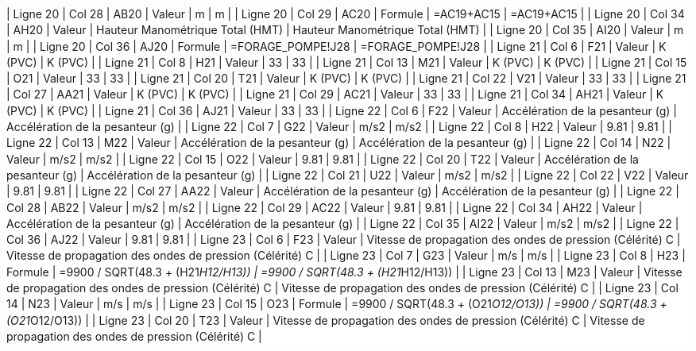 | Ligne 20 | Col 28 | AB20 | Valeur | m | m |
| Ligne 20 | Col 29 | AC20 | Formule | =AC19+AC15 | =AC19+AC15 |
| Ligne 20 | Col 34 | AH20 | Valeur | Hauteur Manométrique Total (HMT) | Hauteur Manométrique Total (HMT) |
| Ligne 20 | Col 35 | AI20 | Valeur | m | m |
| Ligne 20 | Col 36 | AJ20 | Formule | =FORAGE_POMPE!J28 | =FORAGE_POMPE!J28 |
| Ligne 21 | Col 6 | F21 | Valeur | K (PVC) | K (PVC) |
| Ligne 21 | Col 8 | H21 | Valeur | 33 | 33 |
| Ligne 21 | Col 13 | M21 | Valeur | K (PVC) | K (PVC) |
| Ligne 21 | Col 15 | O21 | Valeur | 33 | 33 |
| Ligne 21 | Col 20 | T21 | Valeur | K (PVC) | K (PVC) |
| Ligne 21 | Col 22 | V21 | Valeur | 33 | 33 |
| Ligne 21 | Col 27 | AA21 | Valeur | K (PVC) | K (PVC) |
| Ligne 21 | Col 29 | AC21 | Valeur | 33 | 33 |
| Ligne 21 | Col 34 | AH21 | Valeur | K (PVC) | K (PVC) |
| Ligne 21 | Col 36 | AJ21 | Valeur | 33 | 33 |
| Ligne 22 | Col 6 | F22 | Valeur | Accélération de la pesanteur (g) | Accélération de la pesanteur (g) |
| Ligne 22 | Col 7 | G22 | Valeur | m/s2 | m/s2 |
| Ligne 22 | Col 8 | H22 | Valeur | 9.81 | 9.81 |
| Ligne 22 | Col 13 | M22 | Valeur | Accélération de la pesanteur (g) | Accélération de la pesanteur (g) |
| Ligne 22 | Col 14 | N22 | Valeur | m/s2 | m/s2 |
| Ligne 22 | Col 15 | O22 | Valeur | 9.81 | 9.81 |
| Ligne 22 | Col 20 | T22 | Valeur | Accélération de la pesanteur (g) | Accélération de la pesanteur (g) |
| Ligne 22 | Col 21 | U22 | Valeur | m/s2 | m/s2 |
| Ligne 22 | Col 22 | V22 | Valeur | 9.81 | 9.81 |
| Ligne 22 | Col 27 | AA22 | Valeur | Accélération de la pesanteur (g) | Accélération de la pesanteur (g) |
| Ligne 22 | Col 28 | AB22 | Valeur | m/s2 | m/s2 |
| Ligne 22 | Col 29 | AC22 | Valeur | 9.81 | 9.81 |
| Ligne 22 | Col 34 | AH22 | Valeur | Accélération de la pesanteur (g) | Accélération de la pesanteur (g) |
| Ligne 22 | Col 35 | AI22 | Valeur | m/s2 | m/s2 |
| Ligne 22 | Col 36 | AJ22 | Valeur | 9.81 | 9.81 |
| Ligne 23 | Col 6 | F23 | Valeur | Vitesse de propagation des ondes de pression (Célérité) C | Vitesse de propagation des ondes de pression (Célérité) C |
| Ligne 23 | Col 7 | G23 | Valeur | m/s | m/s |
| Ligne 23 | Col 8 | H23 | Formule | =9900 / SQRT(48.3 + (H21*H12/H13)) | =9900 / SQRT(48.3 + (H21*H12/H13)) |
| Ligne 23 | Col 13 | M23 | Valeur | Vitesse de propagation des ondes de pression (Célérité) C | Vitesse de propagation des ondes de pression (Célérité) C |
| Ligne 23 | Col 14 | N23 | Valeur | m/s | m/s |
| Ligne 23 | Col 15 | O23 | Formule | =9900 / SQRT(48.3 + (O21*O12/O13)) | =9900 / SQRT(48.3 + (O21*O12/O13)) |
| Ligne 23 | Col 20 | T23 | Valeur | Vitesse de propagation des ondes de pression (Célérité) C | Vitesse de propagation des ondes de pression (Célérité) C |